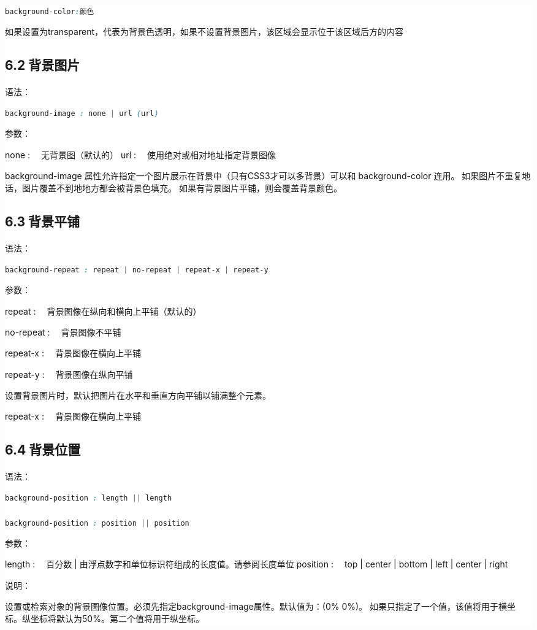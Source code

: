 ```css
background-color:颜色
```

如果设置为transparent，代表为背景色透明，如果不设置背景图片，该区域会显示位于该区域后方的内容

## 6.2 背景图片

语法：

```css
background-image : none | url (url)
```

参数：

none : 　无背景图（默认的） url : 　使用绝对或相对地址指定背景图像

background-image 属性允许指定一个图片展示在背景中（只有CSS3才可以多背景）可以和 background-color 连用。 如果图片不重复地话，图片覆盖不到地地方都会被背景色填充。 如果有背景图片平铺，则会覆盖背景颜色。

## 6.3 背景平铺

语法：

```css
background-repeat : repeat | no-repeat | repeat-x | repeat-y
```

参数：

repeat : 　背景图像在纵向和横向上平铺（默认的）

no-repeat : 　背景图像不平铺

repeat-x : 　背景图像在横向上平铺

repeat-y : 　背景图像在纵向平铺

设置背景图片时，默认把图片在水平和垂直方向平铺以铺满整个元素。

repeat-x : 　背景图像在横向上平铺

## 6.4 背景位置

语法：

```css
background-position : length || length

background-position : position || position
```

参数：

length : 　百分数 | 由浮点数字和单位标识符组成的长度值。请参阅长度单位 position : 　top | center | bottom | left | center | right

说明：

设置或检索对象的背景图像位置。必须先指定background-image属性。默认值为：(0% 0%)。 如果只指定了一个值，该值将用于横坐标。纵坐标将默认为50%。第二个值将用于纵坐标。
